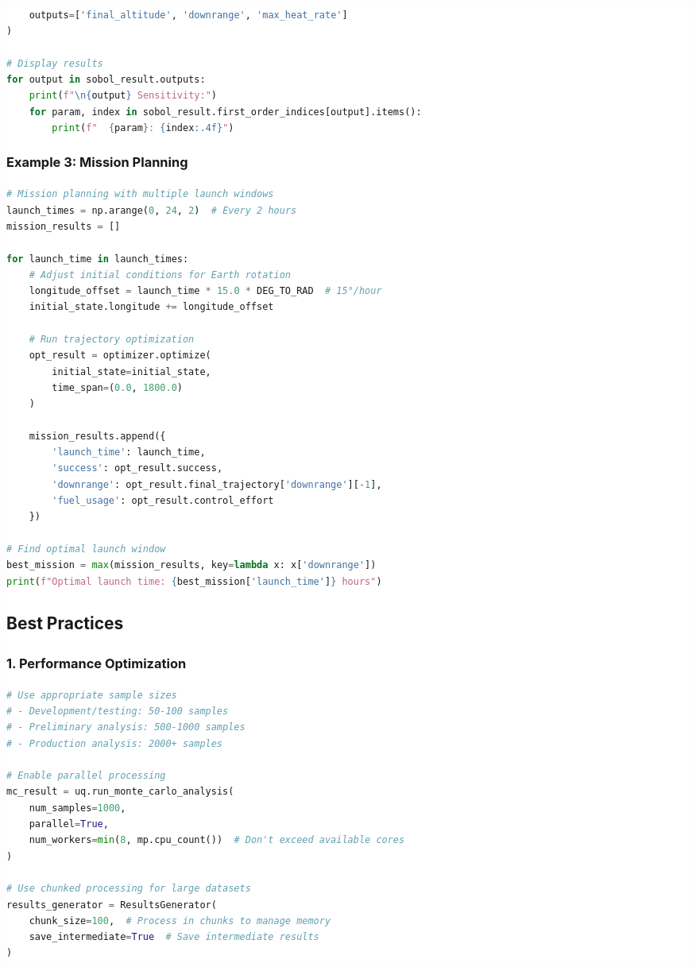 ```python
    outputs=['final_altitude', 'downrange', 'max_heat_rate']
)

# Display results
for output in sobol_result.outputs:
    print(f"\n{output} Sensitivity:")
    for param, index in sobol_result.first_order_indices[output].items():
        print(f"  {param}: {index:.4f}")
```

### Example 3: Mission Planning

```python
# Mission planning with multiple launch windows
launch_times = np.arange(0, 24, 2)  # Every 2 hours
mission_results = []

for launch_time in launch_times:
    # Adjust initial conditions for Earth rotation
    longitude_offset = launch_time * 15.0 * DEG_TO_RAD  # 15°/hour
    initial_state.longitude += longitude_offset
    
    # Run trajectory optimization
    opt_result = optimizer.optimize(
        initial_state=initial_state,
        time_span=(0.0, 1800.0)
    )
    
    mission_results.append({
        'launch_time': launch_time,
        'success': opt_result.success,
        'downrange': opt_result.final_trajectory['downrange'][-1],
        'fuel_usage': opt_result.control_effort
    })

# Find optimal launch window
best_mission = max(mission_results, key=lambda x: x['downrange'])
print(f"Optimal launch time: {best_mission['launch_time']} hours")
```

## Best Practices

### 1. Performance Optimization

```python
# Use appropriate sample sizes
# - Development/testing: 50-100 samples
# - Preliminary analysis: 500-1000 samples  
# - Production analysis: 2000+ samples

# Enable parallel processing
mc_result = uq.run_monte_carlo_analysis(
    num_samples=1000,
    parallel=True,
    num_workers=min(8, mp.cpu_count())  # Don't exceed available cores
)

# Use chunked processing for large datasets
results_generator = ResultsGenerator(
    chunk_size=100,  # Process in chunks to manage memory
    save_intermediate=True  # Save intermediate results
)
```
